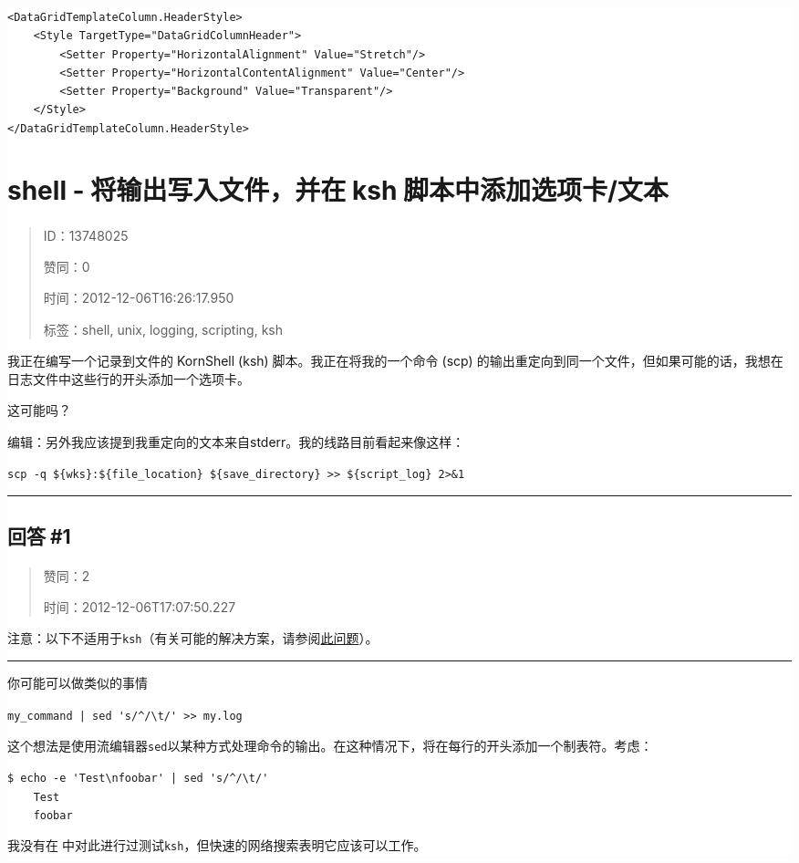```
<DataGridTemplateColumn.HeaderStyle>
    <Style TargetType="DataGridColumnHeader">
        <Setter Property="HorizontalAlignment" Value="Stretch"/>
        <Setter Property="HorizontalContentAlignment" Value="Center"/>
        <Setter Property="Background" Value="Transparent"/>
    </Style>
</DataGridTemplateColumn.HeaderStyle> 
```

# shell - 将输出写入文件，并在 ksh 脚本中添加选项卡/文本

> ID：13748025
> 
> 赞同：0
> 
> 时间：2012-12-06T16:26:17.950
> 
> 标签：shell, unix, logging, scripting, ksh

我正在编写一个记录到文件的 KornShell (ksh) 脚本。我正在将我的一个命令 (scp) 的输出重定向到同一个文件，但如果可能的话，我想在日志文件中这些行的开头添加一个选项卡。

这可能吗？

编辑：另外我应该提到我重定向的文本来自stderr。我的线路目前看起来像这样：

```
scp -q ${wks}:${file_location} ${save_directory} >> ${script_log} 2>&1 
```

* * *

## 回答 #1

> 赞同：2
> 
> 时间：2012-12-06T17:07:50.227

注意：以下不适用于`ksh`（有关可能的解决方案，请参阅[此问题](https://unix.stackexchange.com/q/26566/16669)）。

* * *

你可能可以做类似的事情

```
my_command | sed 's/^/\t/' >> my.log 
```

这个想法是使用流编辑器`sed`以某种方式处理命令的输出。在这种情况下，将在每行的开头添加一个制表符。考虑：

```
$ echo -e 'Test\nfoobar' | sed 's/^/\t/'
    Test
    foobar 
```

我没有在 中对此进行过测试`ksh`，但快速的网络搜索表明它应该可以工作。
